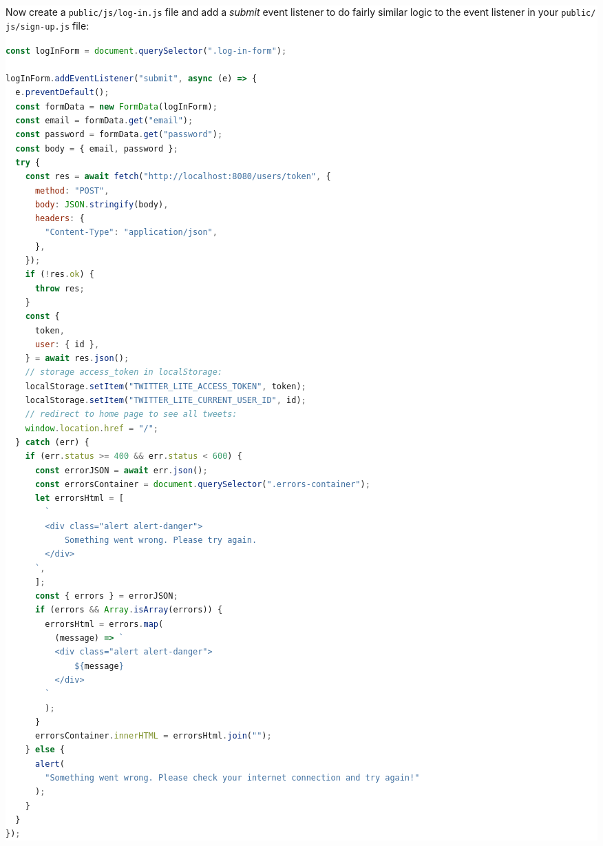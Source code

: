 Now create a `public/js/log-in.js` file and add a _submit_ event listener to do
fairly similar logic to the event listener in your `public/js/sign-up.js` file:

```js
const logInForm = document.querySelector(".log-in-form");

logInForm.addEventListener("submit", async (e) => {
  e.preventDefault();
  const formData = new FormData(logInForm);
  const email = formData.get("email");
  const password = formData.get("password");
  const body = { email, password };
  try {
    const res = await fetch("http://localhost:8080/users/token", {
      method: "POST",
      body: JSON.stringify(body),
      headers: {
        "Content-Type": "application/json",
      },
    });
    if (!res.ok) {
      throw res;
    }
    const {
      token,
      user: { id },
    } = await res.json();
    // storage access_token in localStorage:
    localStorage.setItem("TWITTER_LITE_ACCESS_TOKEN", token);
    localStorage.setItem("TWITTER_LITE_CURRENT_USER_ID", id);
    // redirect to home page to see all tweets:
    window.location.href = "/";
  } catch (err) {
    if (err.status >= 400 && err.status < 600) {
      const errorJSON = await err.json();
      const errorsContainer = document.querySelector(".errors-container");
      let errorsHtml = [
        `
        <div class="alert alert-danger">
            Something went wrong. Please try again.
        </div>
      `,
      ];
      const { errors } = errorJSON;
      if (errors && Array.isArray(errors)) {
        errorsHtml = errors.map(
          (message) => `
          <div class="alert alert-danger">
              ${message}
          </div>
        `
        );
      }
      errorsContainer.innerHTML = errorsHtml.join("");
    } else {
      alert(
        "Something went wrong. Please check your internet connection and try again!"
      );
    }
  }
});
```

